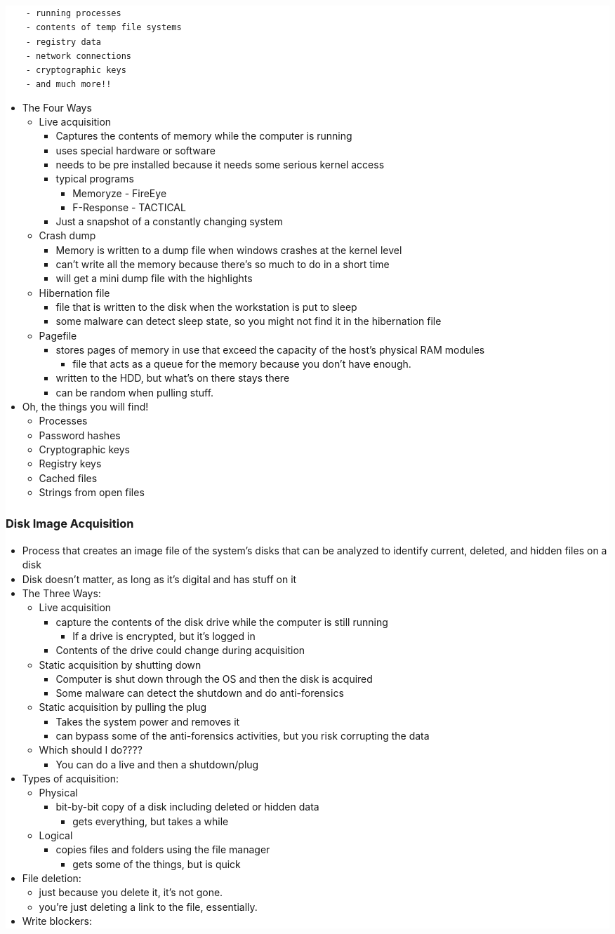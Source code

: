 		- running processes
		- contents of temp file systems
		- registry data
		- network connections
		- cryptographic keys
		- and much more!!
- The Four Ways
	- Live acquisition
		- Captures the contents of memory while the computer is running
		- uses special hardware or software
		- needs to be pre installed because it needs some serious kernel access
		- typical programs
			- Memoryze - FireEye
			- F-Response - TACTICAL
		- Just a snapshot of a constantly changing system
	- Crash dump
		- Memory is written to a dump file when windows crashes at the kernel level
		- can’t write all the memory because there’s so much to do in a short time
		- will get a mini dump file with the highlights
	- Hibernation file
		- file that is written to the disk when the workstation is put to sleep
		- some malware can detect sleep state, so you might not find it in the hibernation file
	- Pagefile
		- stores pages of memory in use that exceed the capacity of the host’s physical RAM modules
			- file that acts as a queue for the memory because you don’t have enough.
		- written to the HDD, but what’s on there stays there
		- can be random when pulling stuff.
- Oh, the things you will find!
	- Processes
	- Password hashes
	- Cryptographic keys
	- Registry keys
	- Cached files
	- Strings from open files
### Disk Image Acquisition
- Process that creates an image file of the system’s disks that can be analyzed to identify current, deleted, and hidden files on a disk
- Disk doesn’t matter, as long as it’s digital and has stuff on it
- The Three Ways:
	- Live acquisition
		- capture the contents of the disk drive while the computer is still running
			- If a drive is encrypted, but it’s logged in
		- Contents of the drive could change during acquisition
	- Static acquisition by shutting down
		- Computer is shut down through the OS and then the disk is acquired
		- Some malware can detect the shutdown and do anti-forensics
	- Static acquisition by pulling the plug
		- Takes the system power and removes it
		- can bypass some of the anti-forensics activities, but you risk corrupting the data
	- Which should I do????
		- You can do a live and then a shutdown/plug
- Types of acquisition:
	- Physical
		- bit-by-bit copy of a disk including deleted or hidden data
			- gets everything, but takes a while
	- Logical
		- copies files and folders using the file manager
			- gets some of the things, but is quick
- File deletion:
	- just because you delete it, it’s not gone.
	- you’re just deleting a link to the file, essentially.
- Write blockers: